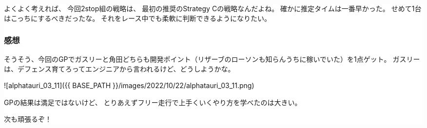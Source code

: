 
よくよく考えれば、
今回2stop組の戦略は、
最初の推奨のStrategy Cの戦略なんだよね。
確かに推定タイムは一番早かった。
せめて1台はこっちにするべきだったな。
それをレース中でも柔軟に判断できるようになりたい。




### 感想


そうそう、今回のGPでガスリーと角田どちらも開発ポイント（リザーブのローソンも知らんうちに稼いでいた）を1点ゲット。
ガスリーは、デフェンス育てろってエンジニアから言われるけど、どうしようかな。

![alphatauri_03_11]({{ BASE_PATH }}/images/2022/10/22/alphatauri_03_11.png)



GPの結果は満足ではないけど、
とりあえずフリー走行で上手くいくやり方を学べたのは大きい。

次も頑張るぞ！

















